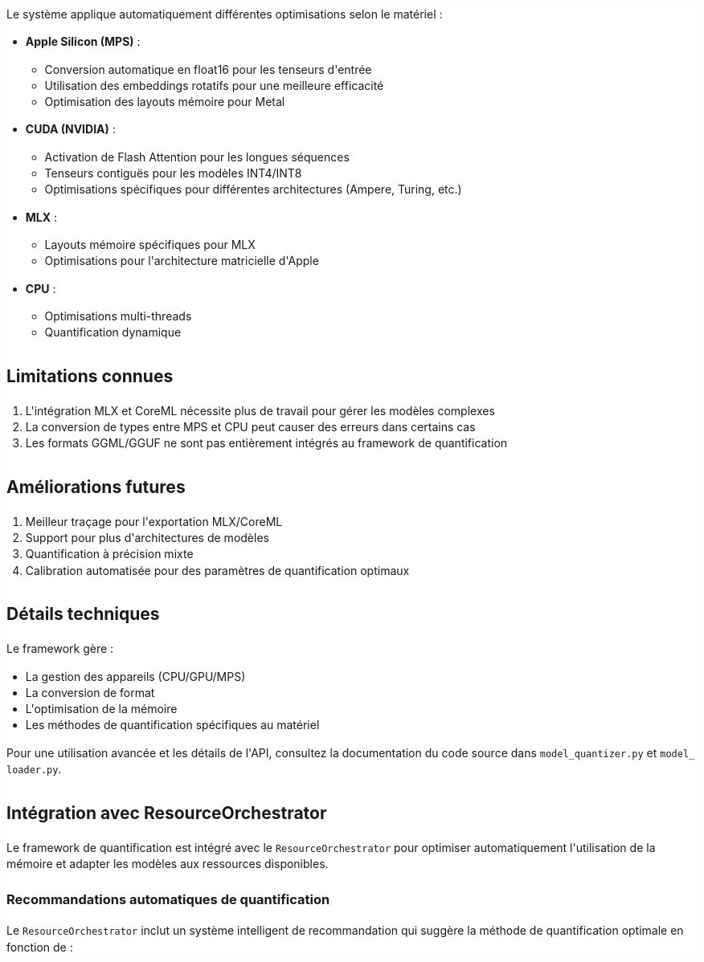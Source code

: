 Le système applique automatiquement différentes optimisations selon le matériel :

- **Apple Silicon (MPS)** :
  - Conversion automatique en float16 pour les tenseurs d'entrée
  - Utilisation des embeddings rotatifs pour une meilleure efficacité
  - Optimisation des layouts mémoire pour Metal
  
- **CUDA (NVIDIA)** :
  - Activation de Flash Attention pour les longues séquences
  - Tenseurs contiguës pour les modèles INT4/INT8
  - Optimisations spécifiques pour différentes architectures (Ampere, Turing, etc.)

- **MLX** :
  - Layouts mémoire spécifiques pour MLX
  - Optimisations pour l'architecture matricielle d'Apple
  
- **CPU** :
  - Optimisations multi-threads
  - Quantification dynamique

## Limitations connues

1. L'intégration MLX et CoreML nécessite plus de travail pour gérer les modèles complexes
2. La conversion de types entre MPS et CPU peut causer des erreurs dans certains cas
3. Les formats GGML/GGUF ne sont pas entièrement intégrés au framework de quantification

## Améliorations futures

1. Meilleur traçage pour l'exportation MLX/CoreML
2. Support pour plus d'architectures de modèles
3. Quantification à précision mixte
4. Calibration automatisée pour des paramètres de quantification optimaux

## Détails techniques

Le framework gère :
- La gestion des appareils (CPU/GPU/MPS)
- La conversion de format
- L'optimisation de la mémoire
- Les méthodes de quantification spécifiques au matériel

Pour une utilisation avancée et les détails de l'API, consultez la documentation du code source dans `model_quantizer.py` et `model_loader.py`.

## Intégration avec ResourceOrchestrator

Le framework de quantification est intégré avec le `ResourceOrchestrator` pour optimiser automatiquement l'utilisation de la mémoire et adapter les modèles aux ressources disponibles.

### Recommandations automatiques de quantification

Le `ResourceOrchestrator` inclut un système intelligent de recommandation qui suggère la méthode de quantification optimale en fonction de :
